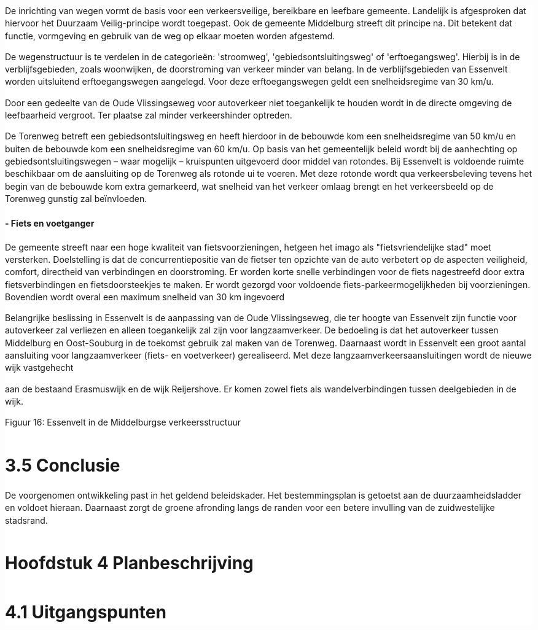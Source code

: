 De inrichting van wegen vormt de basis voor een verkeersveilige, bereikbare en leefbare gemeente. Landelijk is afgesproken dat hiervoor het Duurzaam Veilig-principe wordt toegepast. Ook de gemeente Middelburg streeft dit principe na. Dit betekent dat functie, vormgeving en gebruik van de weg op elkaar moeten worden afgestemd.

De wegenstructuur is te verdelen in de categorieën: 'stroomweg', 'gebiedsontsluitingsweg' of 'erftoegangsweg'. Hierbij is in de verblijfsgebieden, zoals woonwijken, de doorstroming van verkeer minder van belang. In de verblijfsgebieden van Essenvelt worden uitsluitend erftoegangswegen aangelegd. Voor deze erftoegangswegen geldt een snelheidsregime van 30 km/u.

Door een gedeelte van de Oude Vlissingseweg voor autoverkeer niet toegankelijk te houden wordt in de directe omgeving de leefbaarheid vergroot. Ter plaatse zal minder verkeershinder optreden.

De Torenweg betreft een gebiedsontsluitingsweg en heeft hierdoor in de bebouwde kom een snelheidsregime van 50 km/u en buiten de bebouwde kom een snelheidsregime van 60 km/u. Op basis van het gemeentelijk beleid wordt bij de aanhechting op gebiedsontsluitingswegen – waar mogelijk – kruispunten uitgevoerd door middel van rotondes. Bij Essenvelt is voldoende ruimte beschikbaar om de aansluiting op de Torenweg als rotonde ui te voeren. Met deze rotonde wordt qua verkeersbeleving tevens het begin van de bebouwde kom extra gemarkeerd, wat snelheid van het verkeer omlaag brengt en het verkeersbeeld op de Torenweg gunstig zal beïnvloeden.

#### - Fiets en voetganger

De gemeente streeft naar een hoge kwaliteit van fietsvoorzieningen, hetgeen het imago als "fietsvriendelijke stad" moet versterken. Doelstelling is dat de concurrentiepositie van de fietser ten opzichte van de auto verbetert op de aspecten veiligheid, comfort, directheid van verbindingen en doorstroming. Er worden korte snelle verbindingen voor de fiets nagestreefd door extra fietsverbindingen en fietsdoorsteekjes te maken. Er wordt gezorgd voor voldoende fiets-parkeermogelijkheden bij voorzieningen. Bovendien wordt overal een maximum snelheid van 30 km ingevoerd

Belangrijke beslissing in Essenvelt is de aanpassing van de Oude Vlissingseweg, die ter hoogte van Essenvelt zijn functie voor autoverkeer zal verliezen en alleen toegankelijk zal zijn voor langzaamverkeer. De bedoeling is dat het autoverkeer tussen Middelburg en Oost-Souburg in de toekomst gebruik zal maken van de Torenweg. Daarnaast wordt in Essenvelt een groot aantal aansluiting voor langzaamverkeer (fiets- en voetverkeer) gerealiseerd. Met deze langzaamverkeersaansluitingen wordt de nieuwe wijk vastgehecht

aan de bestaand Erasmuswijk en de wijk Reijershove. Er komen zowel fiets als wandelverbindingen tussen deelgebieden in de wijk.

Figuur 16: Essenvelt in de Middelburgse verkeersstructuur

# **3.5 Conclusie**

De voorgenomen ontwikkeling past in het geldend beleidskader. Het bestemmingsplan is getoetst aan de duurzaamheidsladder en voldoet hieraan. Daarnaast zorgt de groene afronding langs de randen voor een betere invulling van de zuidwestelijke stadsrand.

# **Hoofdstuk 4 Planbeschrijving**

# **4.1 Uitgangspunten**
